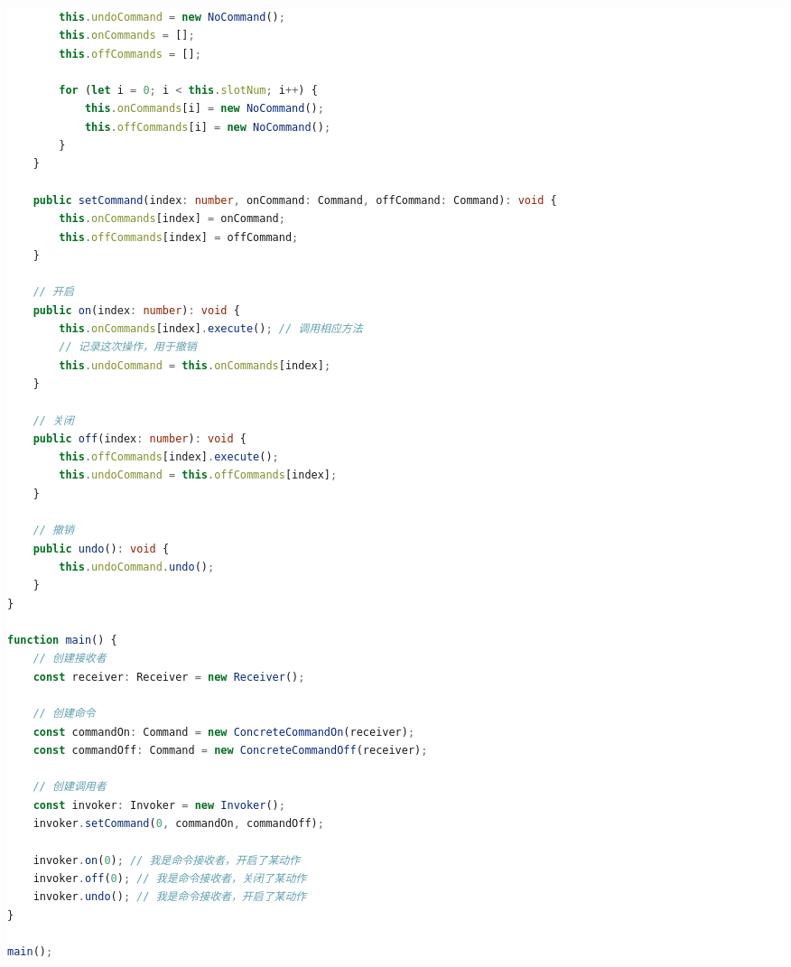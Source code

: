 ```ts
        this.undoCommand = new NoCommand();
        this.onCommands = [];
        this.offCommands = [];

        for (let i = 0; i < this.slotNum; i++) {
            this.onCommands[i] = new NoCommand();
            this.offCommands[i] = new NoCommand();
        }
    }

    public setCommand(index: number, onCommand: Command, offCommand: Command): void {
        this.onCommands[index] = onCommand;
        this.offCommands[index] = offCommand;
    }

    // 开启
    public on(index: number): void {
        this.onCommands[index].execute(); // 调用相应方法
        // 记录这次操作，用于撤销
        this.undoCommand = this.onCommands[index];
    }

    // 关闭
    public off(index: number): void {
        this.offCommands[index].execute();
        this.undoCommand = this.offCommands[index];
    }

    // 撤销
    public undo(): void {
        this.undoCommand.undo();
    }
}

function main() {
    // 创建接收者
    const receiver: Receiver = new Receiver();

    // 创建命令
    const commandOn: Command = new ConcreteCommandOn(receiver);
    const commandOff: Command = new ConcreteCommandOff(receiver);

    // 创建调用者
    const invoker: Invoker = new Invoker();
    invoker.setCommand(0, commandOn, commandOff);

    invoker.on(0); // 我是命令接收者，开启了某动作
    invoker.off(0); // 我是命令接收者，关闭了某动作
    invoker.undo(); // 我是命令接收者，开启了某动作
}

main();
```
